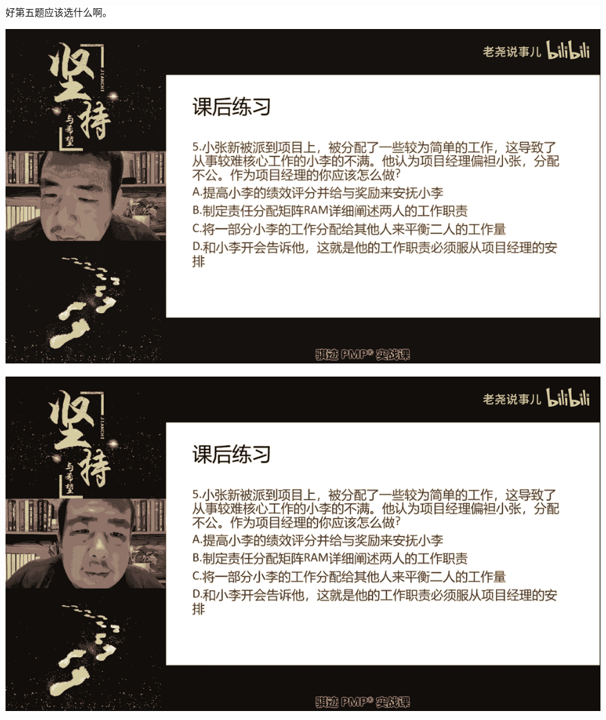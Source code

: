 好第五题应该选什么啊。

![](img/a6c50b9ed6a3af2b0de217ee1586e3c4_117.png)

![](img/a6c50b9ed6a3af2b0de217ee1586e3c4_118.png)

